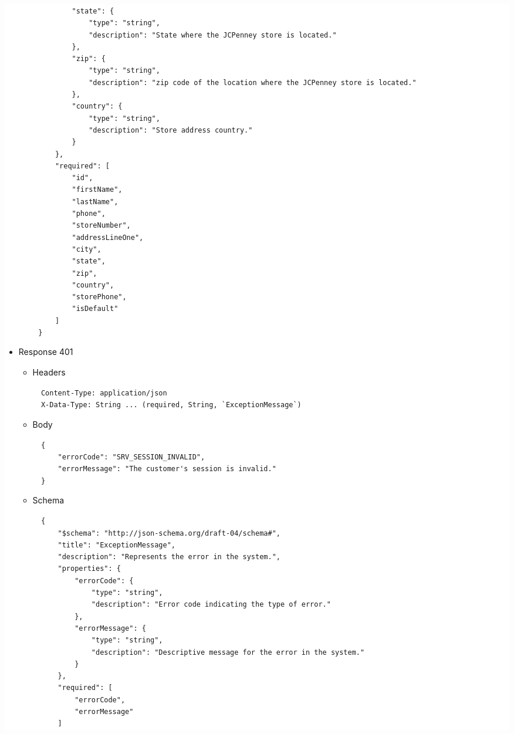                     "state": {
                        "type": "string",
                        "description": "State where the JCPenney store is located."
                    },
                    "zip": {
                        "type": "string",
                        "description": "zip code of the location where the JCPenney store is located."
                    },
                    "country": {
                        "type": "string",
                        "description": "Store address country."
                    }
                },
                "required": [
                    "id",
                    "firstName",
                    "lastName",
                    "phone",
                    "storeNumber",
                    "addressLineOne",
                    "city",
                    "state",
                    "zip",
                    "country",
                    "storePhone",
                    "isDefault"
                ]
            }




+ Response 401

    + Headers

            Content-Type: application/json
            X-Data-Type: String ... (required, String, `ExceptionMessage`)

    + Body


            {
                "errorCode": "SRV_SESSION_INVALID",
                "errorMessage": "The customer's session is invalid."
            }


    + Schema


            {
                "$schema": "http://json-schema.org/draft-04/schema#",
                "title": "ExceptionMessage",
                "description": "Represents the error in the system.",
                "properties": {
                    "errorCode": {
                        "type": "string",
                        "description": "Error code indicating the type of error."
                    },
                    "errorMessage": {
                        "type": "string",
                        "description": "Descriptive message for the error in the system."
                    }
                },
                "required": [
                    "errorCode",
                    "errorMessage"
                ]